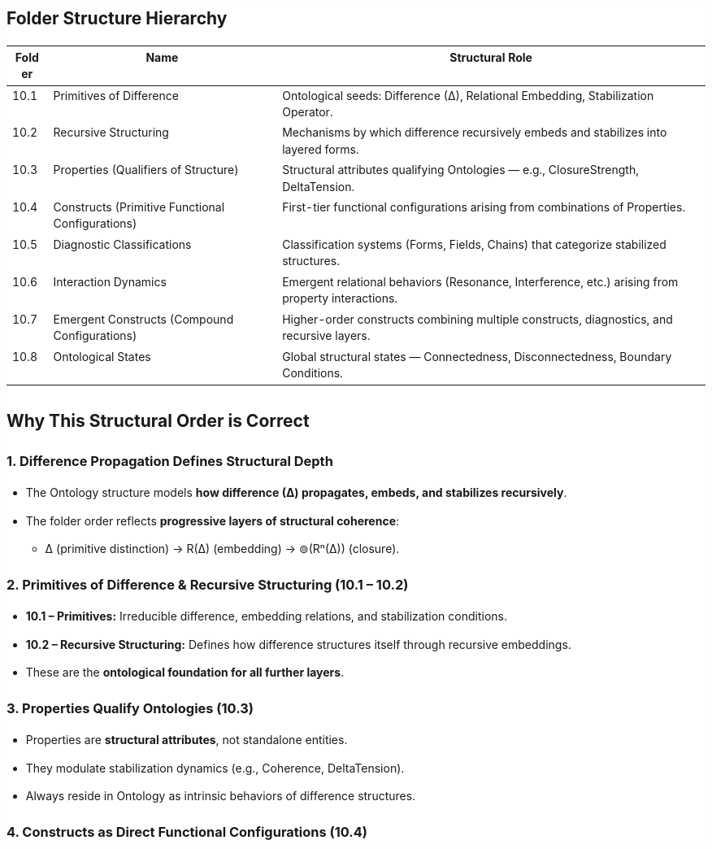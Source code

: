 
## Folder Structure Hierarchy

|Folder|Name|Structural Role|
|---|---|---|
|10.1|Primitives of Difference|Ontological seeds: Difference (∆), Relational Embedding, Stabilization Operator.|
|10.2|Recursive Structuring|Mechanisms by which difference recursively embeds and stabilizes into layered forms.|
|10.3|Properties (Qualifiers of Structure)|Structural attributes qualifying Ontologies — e.g., ClosureStrength, DeltaTension.|
|10.4|Constructs (Primitive Functional Configurations)|First-tier functional configurations arising from combinations of Properties.|
|10.5|Diagnostic Classifications|Classification systems (Forms, Fields, Chains) that categorize stabilized structures.|
|10.6|Interaction Dynamics|Emergent relational behaviors (Resonance, Interference, etc.) arising from property interactions.|
|10.7|Emergent Constructs (Compound Configurations)|Higher-order constructs combining multiple constructs, diagnostics, and recursive layers.|
|10.8|Ontological States|Global structural states — Connectedness, Disconnectedness, Boundary Conditions.|


## Why This Structural Order is Correct

### 1. Difference Propagation Defines Structural Depth

- The Ontology structure models **how difference (∆) propagates, embeds, and stabilizes recursively**.
    
- The folder order reflects **progressive layers of structural coherence**:
    
    - ∆ (primitive distinction) → R(∆) (embedding) → ⊚(Rⁿ(∆)) (closure).
        

### 2. Primitives of Difference & Recursive Structuring (10.1 – 10.2)

- **10.1 – Primitives:** Irreducible difference, embedding relations, and stabilization conditions.
    
- **10.2 – Recursive Structuring:** Defines how difference structures itself through recursive embeddings.
    
- These are the **ontological foundation for all further layers**.
    

### 3. Properties Qualify Ontologies (10.3)

- Properties are **structural attributes**, not standalone entities.
    
- They modulate stabilization dynamics (e.g., Coherence, DeltaTension).
    
- Always reside in Ontology as intrinsic behaviors of difference structures.
    

### 4. Constructs as Direct Functional Configurations (10.4)
